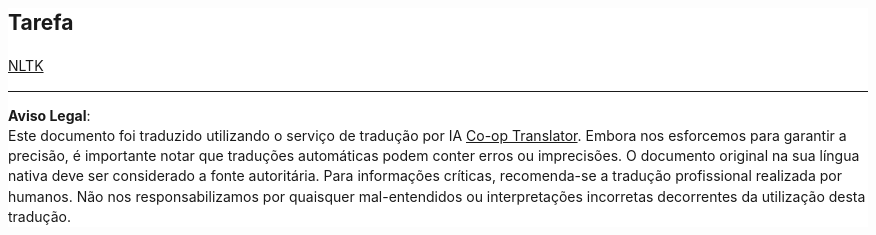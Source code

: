 ## Tarefa 

[NLTK](assignment.md)

---

**Aviso Legal**:  
Este documento foi traduzido utilizando o serviço de tradução por IA [Co-op Translator](https://github.com/Azure/co-op-translator). Embora nos esforcemos para garantir a precisão, é importante notar que traduções automáticas podem conter erros ou imprecisões. O documento original na sua língua nativa deve ser considerado a fonte autoritária. Para informações críticas, recomenda-se a tradução profissional realizada por humanos. Não nos responsabilizamos por quaisquer mal-entendidos ou interpretações incorretas decorrentes da utilização desta tradução.